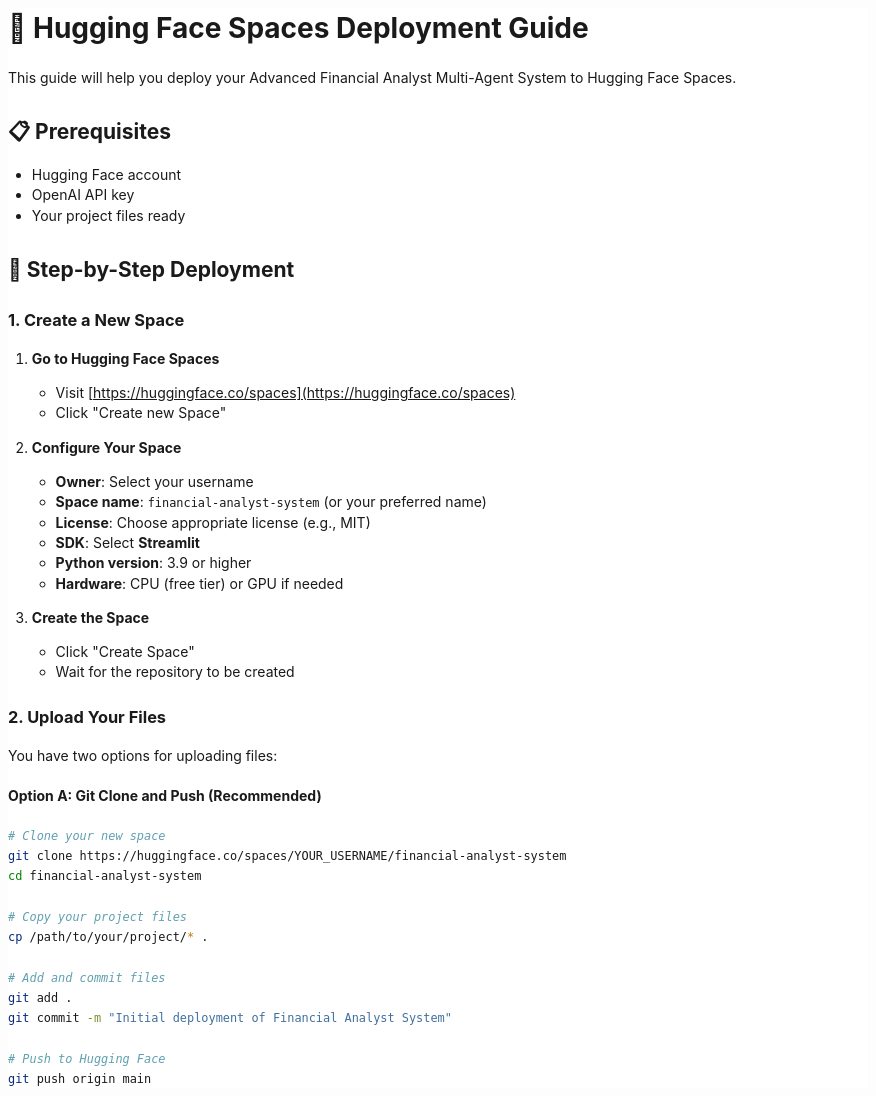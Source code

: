 # 🚀 Hugging Face Spaces Deployment Guide

This guide will help you deploy your Advanced Financial Analyst Multi-Agent System to Hugging Face Spaces.

## 📋 Prerequisites

- Hugging Face account
- OpenAI API key
- Your project files ready

## 🎯 Step-by-Step Deployment

### 1. Create a New Space

1. **Go to Hugging Face Spaces**
   - Visit [https://huggingface.co/spaces](https://huggingface.co/spaces)
   - Click "Create new Space"

2. **Configure Your Space**
   - **Owner**: Select your username
   - **Space name**: `financial-analyst-system` (or your preferred name)
   - **License**: Choose appropriate license (e.g., MIT)
   - **SDK**: Select **Streamlit**
   - **Python version**: 3.9 or higher
   - **Hardware**: CPU (free tier) or GPU if needed

3. **Create the Space**
   - Click "Create Space"
   - Wait for the repository to be created

### 2. Upload Your Files

You have two options for uploading files:

#### Option A: Git Clone and Push (Recommended)

```bash
# Clone your new space
git clone https://huggingface.co/spaces/YOUR_USERNAME/financial-analyst-system
cd financial-analyst-system

# Copy your project files
cp /path/to/your/project/* .

# Add and commit files
git add .
git commit -m "Initial deployment of Financial Analyst System"

# Push to Hugging Face
git push origin main
```
